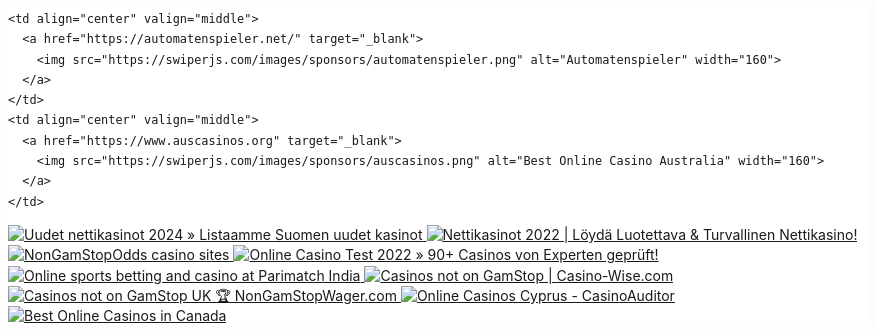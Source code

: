     <td align="center" valign="middle">
      <a href="https://automatenspieler.net/" target="_blank">
        <img src="https://swiperjs.com/images/sponsors/automatenspieler.png" alt="Automatenspieler" width="160">
      </a>
    </td>
    <td align="center" valign="middle">
      <a href="https://www.auscasinos.org" target="_blank">
        <img src="https://swiperjs.com/images/sponsors/auscasinos.png" alt="Best Online Casino Australia" width="160">
      </a>
    </td>
  </tr>
  <tr>
    <td align="center" valign="middle">
      <a href="https://uusimmatkasinot.com/" target="_blank">
        <img src="https://swiperjs.com/images/sponsors/uusimmatkasinotcom.png" alt="Uudet nettikasinot 2024 » Listaamme Suomen uudet kasinot" width="160">
      </a>
    </td>
    <td align="center" valign="middle">
      <a href="https://www.kasinohai.com/nettikasinot" target="_blank">
        <img src="https://swiperjs.com/images/sponsors/kasinohai.png" alt="Nettikasinot 2022 | Löydä Luotettava & Turvallinen Nettikasino!" width="160">
      </a>
    </td>
    <td align="center" valign="middle">
      <a href="https://www.nongamstopodds.com/casinos-not-on-gamstop/" target="_blank">
        <img src="https://swiperjs.com/images/sponsors/nongamstopodds.png" alt="NonGamStopOdds casino sites" width="160">
      </a>
    </td>
    <td align="center" valign="middle">
      <a href="https://www.casinotest.de" target="_blank">
        <img src="https://swiperjs.com/images/sponsors/casinotest.png" alt="Online Casino Test 2022 » 90+ Casinos von Experten geprüft!" width="160">
      </a>
    </td>
    <td align="center" valign="middle">
      <a href="https://parimatch.in/en/football/live" target="_blank">
        <img src="https://swiperjs.com/images/sponsors/parimatch.png" alt="Online sports betting and casino at Parimatch India" width="160">
      </a>
    </td>
    <td align="center" valign="middle">
      <a href="https://casino-wise.com/casinos-not-on-gamstop/" target="_blank">
        <img src="https://swiperjs.com/images/sponsors/casino-wise-com.png" alt="Casinos not on GamStop | Casino-Wise.com" width="160">
      </a>
    </td>
    <td align="center" valign="middle">
      <a href="https://www.nongamstopwager.com/casinos-not-on-gamstop/" target="_blank">
        <img src="https://swiperjs.com/images/sponsors/nongamstopwager-com.png" alt="Casinos not on GamStop UK 🏆 NonGamStopWager.com" width="160">
      </a>
    </td>
    <td align="center" valign="middle">
      <a href="https://casinoauditor.com/online-casinos-cyprus/" target="_blank">
        <img src="https://swiperjs.com/images/sponsors/casinoauditor.png" alt="Online Casinos Cyprus - CasinoAuditor" width="160">
      </a>
    </td>
    <td align="center" valign="middle">
      <a href="https://casinoshunter.com/online-casinos/" target="_blank">
        <img src="https://swiperjs.com/images/sponsors/casinos-hunter.png" alt="Best Online Casinos in Canada" width="160">
      </a>
    </td>